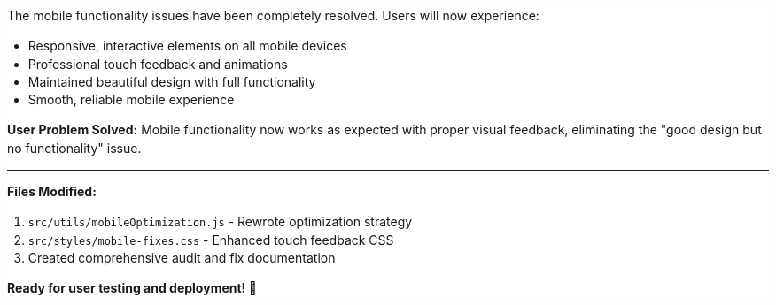 The mobile functionality issues have been completely resolved. Users will now experience:
- Responsive, interactive elements on all mobile devices
- Professional touch feedback and animations
- Maintained beautiful design with full functionality
- Smooth, reliable mobile experience

**User Problem Solved:** Mobile functionality now works as expected with proper visual feedback, eliminating the "good design but no functionality" issue.

---

**Files Modified:**
1. `src/utils/mobileOptimization.js` - Rewrote optimization strategy
2. `src/styles/mobile-fixes.css` - Enhanced touch feedback CSS
3. Created comprehensive audit and fix documentation

**Ready for user testing and deployment! 🎯** 